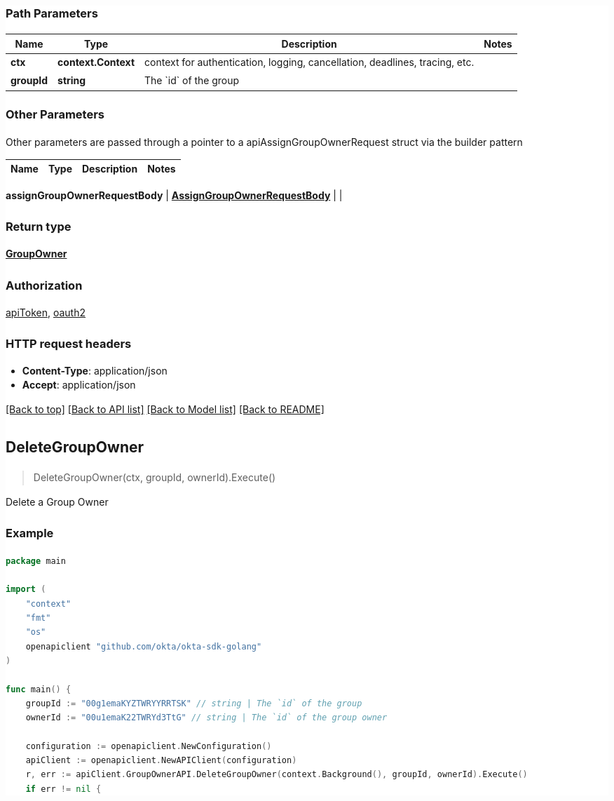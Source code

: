 ### Path Parameters


Name | Type | Description  | Notes
------------- | ------------- | ------------- | -------------
**ctx** | **context.Context** | context for authentication, logging, cancellation, deadlines, tracing, etc.
**groupId** | **string** | The &#x60;id&#x60; of the group | 

### Other Parameters

Other parameters are passed through a pointer to a apiAssignGroupOwnerRequest struct via the builder pattern


Name | Type | Description  | Notes
------------- | ------------- | ------------- | -------------

 **assignGroupOwnerRequestBody** | [**AssignGroupOwnerRequestBody**](AssignGroupOwnerRequestBody.md) |  | 

### Return type

[**GroupOwner**](GroupOwner.md)

### Authorization

[apiToken](../README.md#apiToken), [oauth2](../README.md#oauth2)

### HTTP request headers

- **Content-Type**: application/json
- **Accept**: application/json

[[Back to top]](#) [[Back to API list]](../README.md#documentation-for-api-endpoints)
[[Back to Model list]](../README.md#documentation-for-models)
[[Back to README]](../README.md)


## DeleteGroupOwner

> DeleteGroupOwner(ctx, groupId, ownerId).Execute()

Delete a Group Owner



### Example

```go
package main

import (
	"context"
	"fmt"
	"os"
	openapiclient "github.com/okta/okta-sdk-golang"
)

func main() {
	groupId := "00g1emaKYZTWRYYRRTSK" // string | The `id` of the group
	ownerId := "00u1emaK22TWRYd3TtG" // string | The `id` of the group owner

	configuration := openapiclient.NewConfiguration()
	apiClient := openapiclient.NewAPIClient(configuration)
	r, err := apiClient.GroupOwnerAPI.DeleteGroupOwner(context.Background(), groupId, ownerId).Execute()
	if err != nil {
```